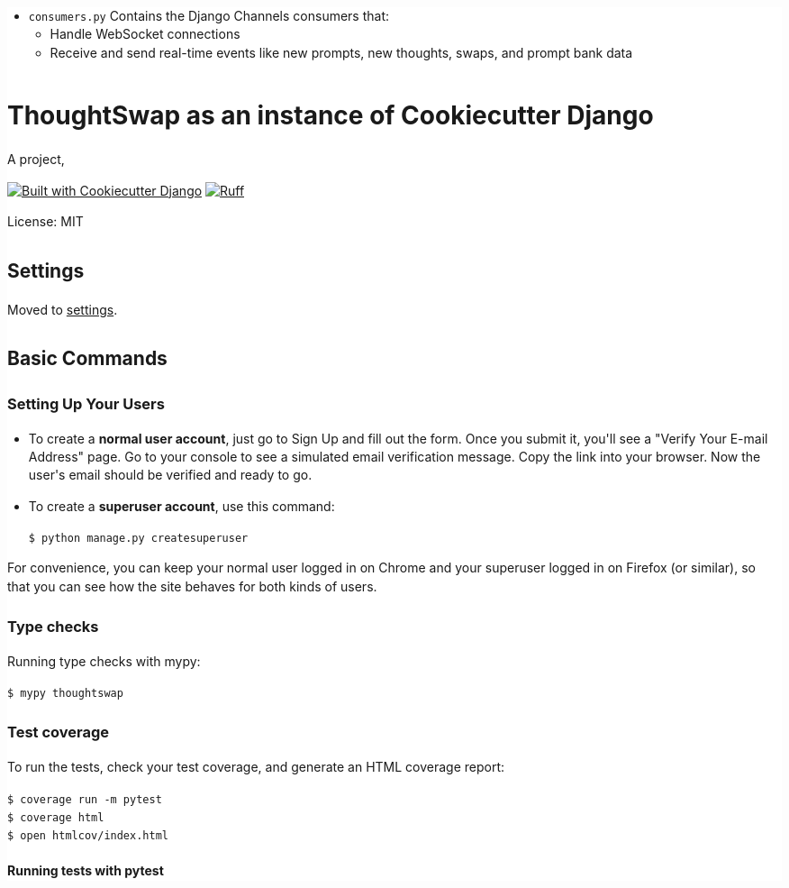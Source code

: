 - `consumers.py`
  Contains the Django Channels consumers that:
  - Handle WebSocket connections
  - Receive and send real-time events like new prompts, new thoughts, swaps, and prompt bank data


# ThoughtSwap as an instance of Cookiecutter Django

A project,

[![Built with Cookiecutter Django](https://img.shields.io/badge/built%20with-Cookiecutter%20Django-ff69b4.svg?logo=cookiecutter)](https://github.com/cookiecutter/cookiecutter-django/)
[![Ruff](https://img.shields.io/endpoint?url=https://raw.githubusercontent.com/astral-sh/ruff/main/assets/badge/v2.json)](https://github.com/astral-sh/ruff)

License: MIT

## Settings

Moved to [settings](https://cookiecutter-django.readthedocs.io/en/latest/1-getting-started/settings.html).

## Basic Commands

### Setting Up Your Users

- To create a **normal user account**, just go to Sign Up and fill out the form. Once you submit it, you'll see a "Verify Your E-mail Address" page. Go to your console to see a simulated email verification message. Copy the link into your browser. Now the user's email should be verified and ready to go.

- To create a **superuser account**, use this command:

      $ python manage.py createsuperuser

For convenience, you can keep your normal user logged in on Chrome and your superuser logged in on Firefox (or similar), so that you can see how the site behaves for both kinds of users.

### Type checks

Running type checks with mypy:

    $ mypy thoughtswap

### Test coverage

To run the tests, check your test coverage, and generate an HTML coverage report:

    $ coverage run -m pytest
    $ coverage html
    $ open htmlcov/index.html

#### Running tests with pytest
